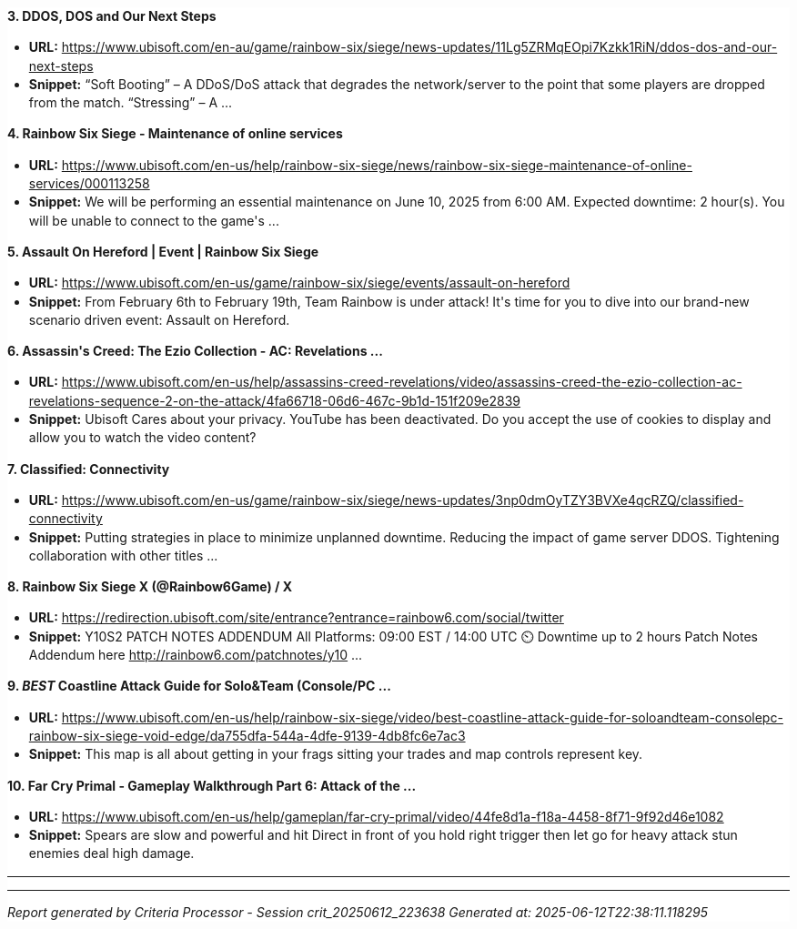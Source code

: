 **3. DDOS, DOS and Our Next Steps**
* **URL:** https://www.ubisoft.com/en-au/game/rainbow-six/siege/news-updates/11Lg5ZRMqEOpi7Kzkk1RiN/ddos-dos-and-our-next-steps
* **Snippet:** “Soft Booting” – A DDoS/DoS attack that degrades the network/server to the point that some players are dropped from the match. “Stressing” – A ...

**4. Rainbow Six Siege - Maintenance of online services**
* **URL:** https://www.ubisoft.com/en-us/help/rainbow-six-siege/news/rainbow-six-siege-maintenance-of-online-services/000113258
* **Snippet:** We will be performing an essential maintenance on June 10, 2025 from 6:00 AM. Expected downtime: 2 hour(s). You will be unable to connect to the game's ...

**5. Assault On Hereford | Event | Rainbow Six Siege**
* **URL:** https://www.ubisoft.com/en-us/game/rainbow-six/siege/events/assault-on-hereford
* **Snippet:** From February 6th to February 19th, Team Rainbow is under attack! It's time for you to dive into our brand-new scenario driven event: Assault on Hereford.

**6. Assassin's Creed: The Ezio Collection - AC: Revelations ...**
* **URL:** https://www.ubisoft.com/en-us/help/assassins-creed-revelations/video/assassins-creed-the-ezio-collection-ac-revelations-sequence-2-on-the-attack/4fa66718-06d6-467c-9b1d-151f209e2839
* **Snippet:** Ubisoft Cares about your privacy. YouTube has been deactivated. Do you accept the use of cookies to display and allow you to watch the video content?

**7. Classified: Connectivity**
* **URL:** https://www.ubisoft.com/en-us/game/rainbow-six/siege/news-updates/3np0dmOyTZY3BVXe4qcRZQ/classified-connectivity
* **Snippet:** Putting strategies in place to minimize unplanned downtime. Reducing the impact of game server DDOS. Tightening collaboration with other titles ...

**8. Rainbow Six Siege X (@Rainbow6Game) / X**
* **URL:** https://redirection.ubisoft.com/site/entrance?entrance=rainbow6.com/social/twitter
* **Snippet:** Y10S2 PATCH NOTES ADDENDUM All Platforms: 09:00 EST / 14:00 UTC ⏲️ Downtime up to 2 hours Patch Notes Addendum here http://rainbow6.com/patchnotes/y10 ...

**9. *BEST* Coastline Attack Guide for Solo&Team (Console/PC ...**
* **URL:** https://www.ubisoft.com/en-us/help/rainbow-six-siege/video/best-coastline-attack-guide-for-soloandteam-consolepc-rainbow-six-siege-void-edge/da755dfa-544a-4dfe-9139-4db8fc6e7ac3
* **Snippet:** This map is all about getting in your frags sitting your trades and map controls represent key.

**10. Far Cry Primal - Gameplay Walkthrough Part 6: Attack of the ...**
* **URL:** https://www.ubisoft.com/en-us/help/gameplan/far-cry-primal/video/44fe8d1a-f18a-4458-8f71-9f92d46e1082
* **Snippet:** Spears are slow and powerful and hit Direct in front of you hold right trigger then let go for heavy attack stun enemies deal high damage.

---

---
*Report generated by Criteria Processor - Session crit_20250612_223638*
*Generated at: 2025-06-12T22:38:11.118295*